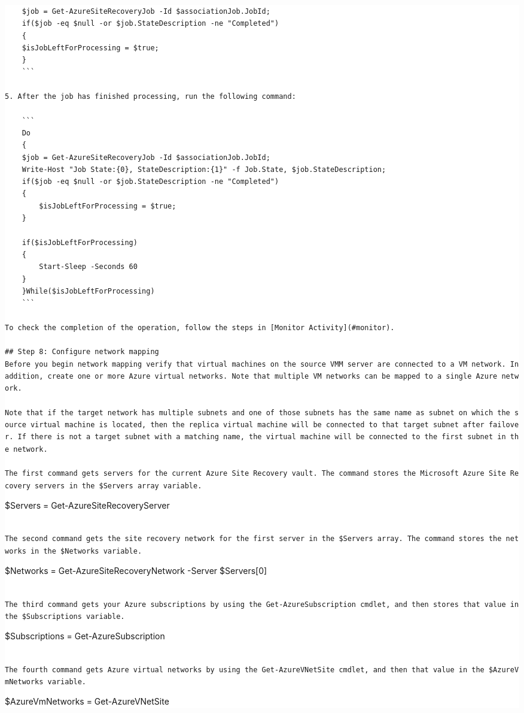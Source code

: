 ```
    $job = Get-AzureSiteRecoveryJob -Id $associationJob.JobId;
    if($job -eq $null -or $job.StateDescription -ne "Completed")
    {
    $isJobLeftForProcessing = $true;
    }
    ```

5. After the job has finished processing, run the following command:

    ```
    Do
    {
    $job = Get-AzureSiteRecoveryJob -Id $associationJob.JobId;
    Write-Host "Job State:{0}, StateDescription:{1}" -f Job.State, $job.StateDescription;
    if($job -eq $null -or $job.StateDescription -ne "Completed")
    {
        $isJobLeftForProcessing = $true;
    }

    if($isJobLeftForProcessing)
    {
        Start-Sleep -Seconds 60
    }
    }While($isJobLeftForProcessing)
    ```

To check the completion of the operation, follow the steps in [Monitor Activity](#monitor).

## Step 8: Configure network mapping
Before you begin network mapping verify that virtual machines on the source VMM server are connected to a VM network. In addition, create one or more Azure virtual networks. Note that multiple VM networks can be mapped to a single Azure network.

Note that if the target network has multiple subnets and one of those subnets has the same name as subnet on which the source virtual machine is located, then the replica virtual machine will be connected to that target subnet after failover. If there is not a target subnet with a matching name, the virtual machine will be connected to the first subnet in the network.

The first command gets servers for the current Azure Site Recovery vault. The command stores the Microsoft Azure Site Recovery servers in the $Servers array variable.

```
$Servers = Get-AzureSiteRecoveryServer
```

The second command gets the site recovery network for the first server in the $Servers array. The command stores the networks in the $Networks variable.

```
$Networks = Get-AzureSiteRecoveryNetwork -Server $Servers[0]
```

The third command gets your Azure subscriptions by using the Get-AzureSubscription cmdlet, and then stores that value in the $Subscriptions variable. 

```
$Subscriptions = Get-AzureSubscription
```

The fourth command gets Azure virtual networks by using the Get-AzureVNetSite cmdlet, and then that value in the $AzureVmNetworks variable.

```
$AzureVmNetworks = Get-AzureVNetSite